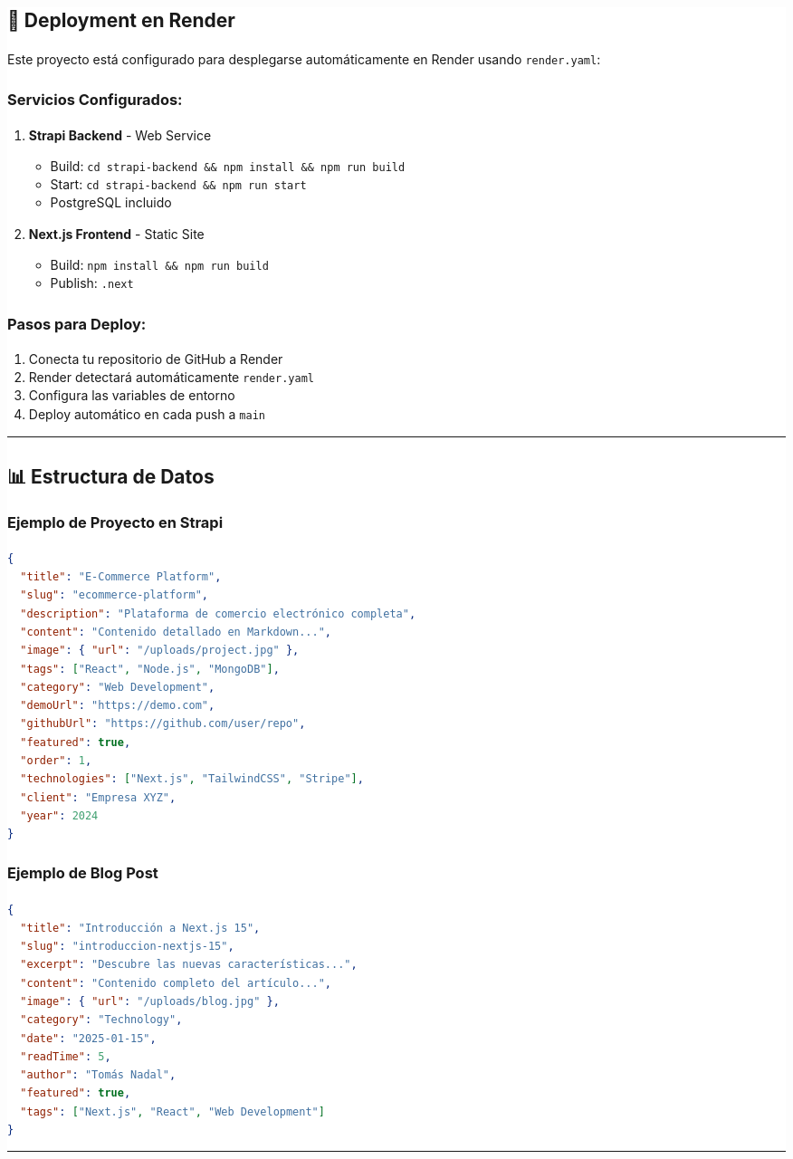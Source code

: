 ## 🚀 Deployment en Render

Este proyecto está configurado para desplegarse automáticamente en Render usando `render.yaml`:

### Servicios Configurados:
1. **Strapi Backend** - Web Service
   - Build: `cd strapi-backend && npm install && npm run build`
   - Start: `cd strapi-backend && npm run start`
   - PostgreSQL incluido

2. **Next.js Frontend** - Static Site
   - Build: `npm install && npm run build`
   - Publish: `.next`

### Pasos para Deploy:
1. Conecta tu repositorio de GitHub a Render
2. Render detectará automáticamente `render.yaml`
3. Configura las variables de entorno
4. Deploy automático en cada push a `main`

---

## 📊 Estructura de Datos

### Ejemplo de Proyecto en Strapi
```json
{
  "title": "E-Commerce Platform",
  "slug": "ecommerce-platform",
  "description": "Plataforma de comercio electrónico completa",
  "content": "Contenido detallado en Markdown...",
  "image": { "url": "/uploads/project.jpg" },
  "tags": ["React", "Node.js", "MongoDB"],
  "category": "Web Development",
  "demoUrl": "https://demo.com",
  "githubUrl": "https://github.com/user/repo",
  "featured": true,
  "order": 1,
  "technologies": ["Next.js", "TailwindCSS", "Stripe"],
  "client": "Empresa XYZ",
  "year": 2024
}
```

### Ejemplo de Blog Post
```json
{
  "title": "Introducción a Next.js 15",
  "slug": "introduccion-nextjs-15",
  "excerpt": "Descubre las nuevas características...",
  "content": "Contenido completo del artículo...",
  "image": { "url": "/uploads/blog.jpg" },
  "category": "Technology",
  "date": "2025-01-15",
  "readTime": 5,
  "author": "Tomás Nadal",
  "featured": true,
  "tags": ["Next.js", "React", "Web Development"]
}
```

---
